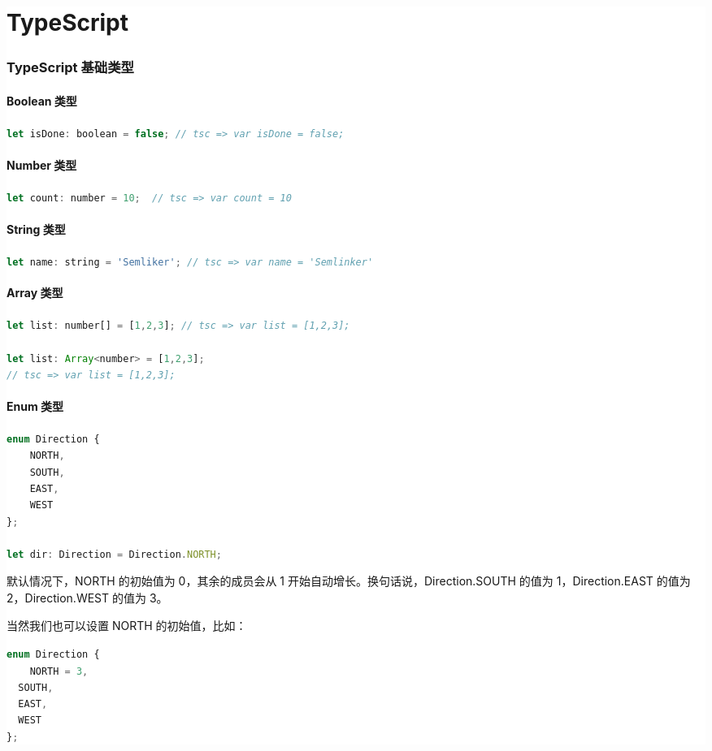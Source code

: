 



# TypeScript



### TypeScript 基础类型

#### Boolean 类型

```javascript
let isDone: boolean = false; // tsc => var isDone = false;
```

#### Number 类型

```javascript
let count: number = 10;  // tsc => var count = 10
```

#### String 类型

```javascript
let name: string = 'Semliker'; // tsc => var name = 'Semlinker'
```

#### Array 类型

```javascript
let list: number[] = [1,2,3]; // tsc => var list = [1,2,3];   

let list: Array<number> = [1,2,3]; 
// tsc => var list = [1,2,3];
```

#### Enum 类型

```javascript
enum Direction {
	NORTH,
    SOUTH,
    EAST,
    WEST
};

let dir: Direction = Direction.NORTH;
```

默认情况下，NORTH 的初始值为 0，其余的成员会从 1 开始自动增长。换句话说，Direction.SOUTH 的值为 1，Direction.EAST 的值为 2，Direction.WEST 的值为 3。

当然我们也可以设置 NORTH 的初始值，比如：

```javascript
enum Direction {
	NORTH = 3,
  SOUTH,
  EAST,
  WEST
};
```
